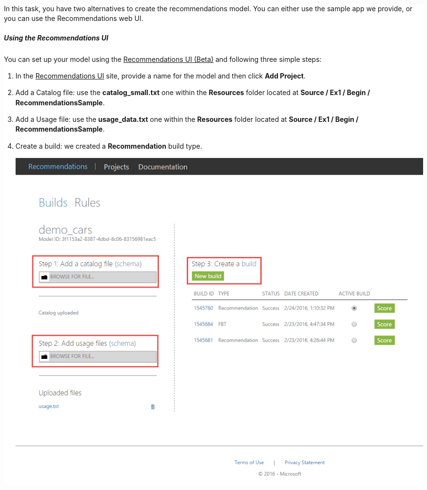 In this task, you have two alternatives to create the recommendations model. You can either use the sample app we provide, or you can use the Recommendations web UI.

##### Using the Recommendations UI #####

You can set up your model using the [Recommendations UI (Beta)](http://recommendations.azurewebsites.net/) and following three simple steps:

1. In the [Recommendations UI](http://recommendations.azurewebsites.net/) site, provide a name for the model and then click **Add Project**.

1. Add a Catalog file: use the **catalog_small.txt** one within the **Resources** folder located at **Source / Ex1 / Begin / RecommendationsSample**.

1. Add a Usage file: use the **usage_data.txt** one within the **Resources** folder located at **Source / Ex1 / Begin / RecommendationsSample**.

1. Create a build: we created a **Recommendation** build type.

	![Recommendations UI](Images/ex1-task1-recommendations-ui.png?raw=true "Recommendations UI")

